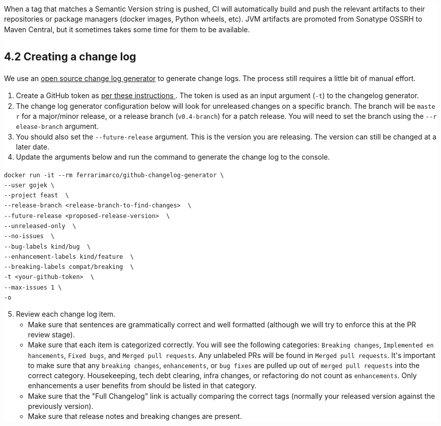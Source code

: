 When a tag that matches a Semantic Version string is pushed, CI will automatically build and push the relevant artifacts to their repositories or package managers \(docker images, Python wheels, etc\). JVM artifacts are promoted from Sonatype OSSRH to Maven Central, but it sometimes takes some time for them to be available.

[CHANGELOG.md]: https://github.com/gojek/feast/blob/master/CHANGELOG.md

## 4.2 Creating a change log

We use an [open source change log generator](https://hub.docker.com/r/ferrarimarco/github-changelog-generator/) to generate change logs. The process still requires a little bit of manual effort.
1. Create a GitHub token as [per these instructions ](https://github.com/github-changelog-generator/github-changelog-generator#github-token). The token is used as an input argument (`-t`) to the changelog generator.
2. The change log generator configuration below will look for unreleased changes on a specific branch. The branch will be `master` for a major/minor release, or a release branch (`v0.4-branch`) for a patch release. You will need to set the branch using the `--release-branch` argument.
3. You should also set the `--future-release` argument. This is the version you are releasing. The version can still be changed at a later date.
4. Update the  arguments below and run the command to generate the change log to the console.
```
docker run -it --rm ferrarimarco/github-changelog-generator \
--user gojek \
--project feast  \
--release-branch <release-branch-to-find-changes>  \
--future-release <proposed-release-version>  \
--unreleased-only  \
--no-issues  \
--bug-labels kind/bug  \
--enhancement-labels kind/feature  \
--breaking-labels compat/breaking  \
-t <your-github-token>  \
--max-issues 1 \
-o
```
5. Review each change log item.
    - Make sure that sentences are grammatically correct and well formatted (although we will try to enforce this at the PR review stage). 
    - Make sure that each item is categorized correctly. You will see the following categories: `Breaking changes`, `Implemented enhancements`, `Fixed bugs`, and `Merged pull requests`. Any unlabeled PRs will be found in `Merged pull requests`. It's important to make sure that any `breaking changes`, `enhancements`, or `bug fixes` are pulled up out of `merged pull requests` into the correct category. Housekeeping, tech debt clearing, infra changes, or refactoring do not count as `enhancements`. Only enhancements a user benefits from should be listed in that category.
    - Make sure that the "Full Changelog" link is actually comparing the correct tags (normally your released version against the previously version).
    - Make sure that release notes and breaking changes are present.
